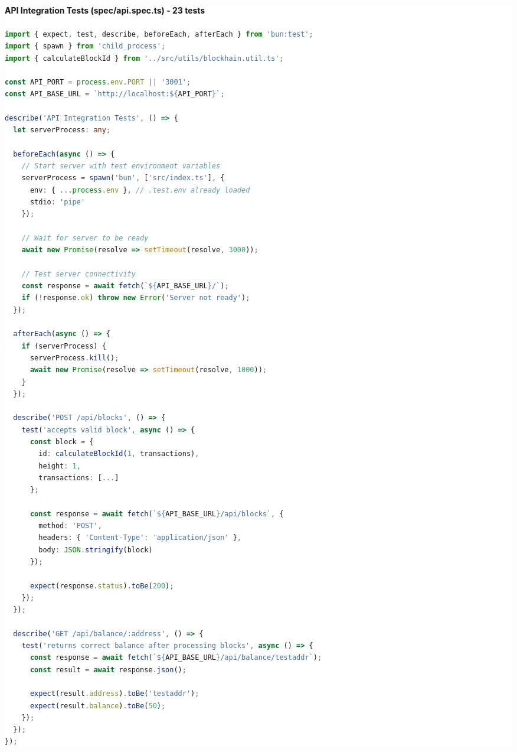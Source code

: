#### API Integration Tests (spec/api.spec.ts) - 23 tests

```typescript
import { expect, test, describe, beforeEach, afterEach } from 'bun:test';
import { spawn } from 'child_process';
import { calculateBlockId } from '../src/utils/blockhain.util.ts';

const API_PORT = process.env.PORT || '3001';
const API_BASE_URL = `http://localhost:${API_PORT}`;

describe('API Integration Tests', () => {
  let serverProcess: any;

  beforeEach(async () => {
    // Start server with test environment variables
    serverProcess = spawn('bun', ['src/index.ts'], {
      env: { ...process.env }, // .test.env already loaded
      stdio: 'pipe'
    });

    // Wait for server to be ready
    await new Promise(resolve => setTimeout(resolve, 3000));

    // Test server connectivity
    const response = await fetch(`${API_BASE_URL}/`);
    if (!response.ok) throw new Error('Server not ready');
  });

  afterEach(async () => {
    if (serverProcess) {
      serverProcess.kill();
      await new Promise(resolve => setTimeout(resolve, 1000));
    }
  });

  describe('POST /api/blocks', () => {
    test('accepts valid block', async () => {
      const block = {
        id: calculateBlockId(1, transactions),
        height: 1,
        transactions: [...]
      };

      const response = await fetch(`${API_BASE_URL}/api/blocks`, {
        method: 'POST',
        headers: { 'Content-Type': 'application/json' },
        body: JSON.stringify(block)
      });

      expect(response.status).toBe(200);
    });
  });

  describe('GET /api/balance/:address', () => {
    test('returns correct balance after processing blocks', async () => {
      const response = await fetch(`${API_BASE_URL}/api/balance/testaddr`);
      const result = await response.json();

      expect(result.address).toBe('testaddr');
      expect(result.balance).toBe(50);
    });
  });
});
```